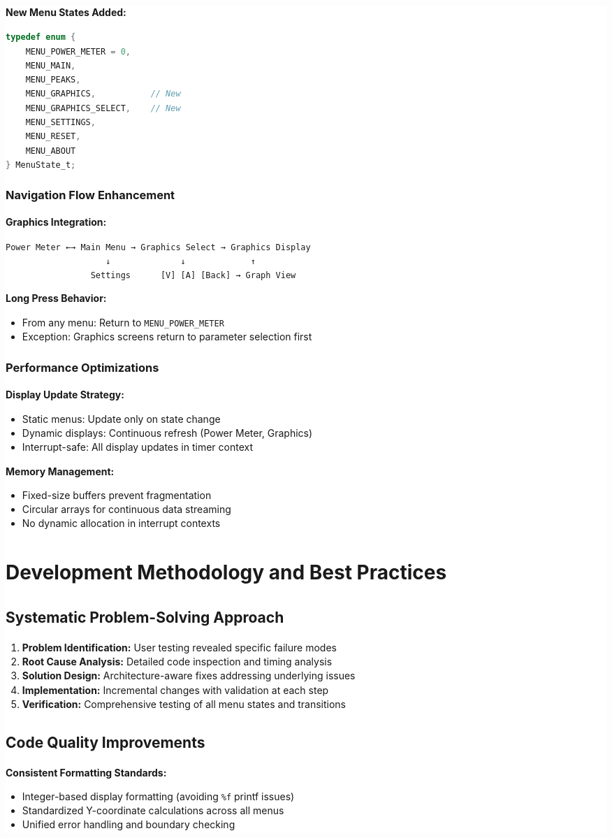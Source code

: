 **New Menu States Added:**
```c
typedef enum {
    MENU_POWER_METER = 0,
    MENU_MAIN,
    MENU_PEAKS,
    MENU_GRAPHICS,           // New
    MENU_GRAPHICS_SELECT,    // New  
    MENU_SETTINGS,
    MENU_RESET,
    MENU_ABOUT
} MenuState_t;
```

### Navigation Flow Enhancement

**Graphics Integration:**
```
Power Meter ←→ Main Menu → Graphics Select → Graphics Display
                    ↓              ↓             ↑
                 Settings      [V] [A] [Back] → Graph View
```

**Long Press Behavior:**
- From any menu: Return to `MENU_POWER_METER`
- Exception: Graphics screens return to parameter selection first

### Performance Optimizations

**Display Update Strategy:**
- Static menus: Update only on state change
- Dynamic displays: Continuous refresh (Power Meter, Graphics)
- Interrupt-safe: All display updates in timer context

**Memory Management:**
- Fixed-size buffers prevent fragmentation
- Circular arrays for continuous data streaming
- No dynamic allocation in interrupt contexts

# Development Methodology and Best Practices

## Systematic Problem-Solving Approach

1. **Problem Identification:** User testing revealed specific failure modes
2. **Root Cause Analysis:** Detailed code inspection and timing analysis  
3. **Solution Design:** Architecture-aware fixes addressing underlying issues
4. **Implementation:** Incremental changes with validation at each step
5. **Verification:** Comprehensive testing of all menu states and transitions

## Code Quality Improvements

**Consistent Formatting Standards:**
- Integer-based display formatting (avoiding `%f` printf issues)
- Standardized Y-coordinate calculations across all menus
- Unified error handling and boundary checking
